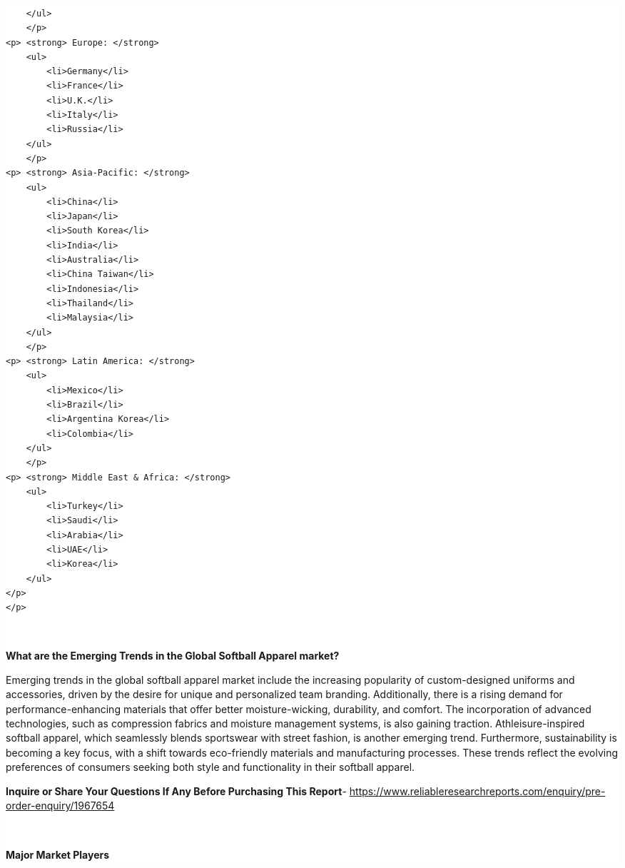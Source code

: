        </ul>
        </p> 
    <p> <strong> Europe: </strong>
        <ul>
            <li>Germany</li>
            <li>France</li>
            <li>U.K.</li>
            <li>Italy</li>
            <li>Russia</li>
        </ul>
        </p> 
    <p> <strong> Asia-Pacific: </strong>
        <ul>
            <li>China</li>
            <li>Japan</li>
            <li>South Korea</li>
            <li>India</li>
            <li>Australia</li>
            <li>China Taiwan</li>
            <li>Indonesia</li>
            <li>Thailand</li>
            <li>Malaysia</li>
        </ul>
        </p> 
    <p> <strong> Latin America: </strong>
        <ul>
            <li>Mexico</li>
            <li>Brazil</li>
            <li>Argentina Korea</li>
            <li>Colombia</li>
        </ul>
        </p> 
    <p> <strong> Middle East & Africa: </strong>
        <ul>
            <li>Turkey</li>
            <li>Saudi</li>
            <li>Arabia</li>
            <li>UAE</li>
            <li>Korea</li>
        </ul>
    </p>
    </p>
<p>&nbsp;</p>
<p><strong>What are the Emerging Trends in the Global Softball Apparel market?</strong></p>
<p><p>Emerging trends in the global softball apparel market include the increasing popularity of custom-designed uniforms and accessories, driven by the desire for unique and personalized team branding. Additionally, there is a rising demand for performance-enhancing materials that offer better moisture-wicking, durability, and comfort. The incorporation of advanced technologies, such as compression fabrics and moisture management systems, is also gaining traction. Athleisure-inspired softball apparel, which seamlessly blends sportswear with street fashion, is another emerging trend. Furthermore, sustainability is becoming a key focus, with a shift towards eco-friendly materials and manufacturing processes. These trends reflect the evolving preferences of consumers seeking both style and functionality in their softball apparel.</p></p>
<p><strong>Inquire or Share Your Questions If Any Before Purchasing This Report</strong>- <a href="https://www.reliableresearchreports.com/enquiry/pre-order-enquiry/1967654">https://www.reliableresearchreports.com/enquiry/pre-order-enquiry/1967654</a></p>
<p>&nbsp;</p>
<p><strong>Major Market Players</strong></p>